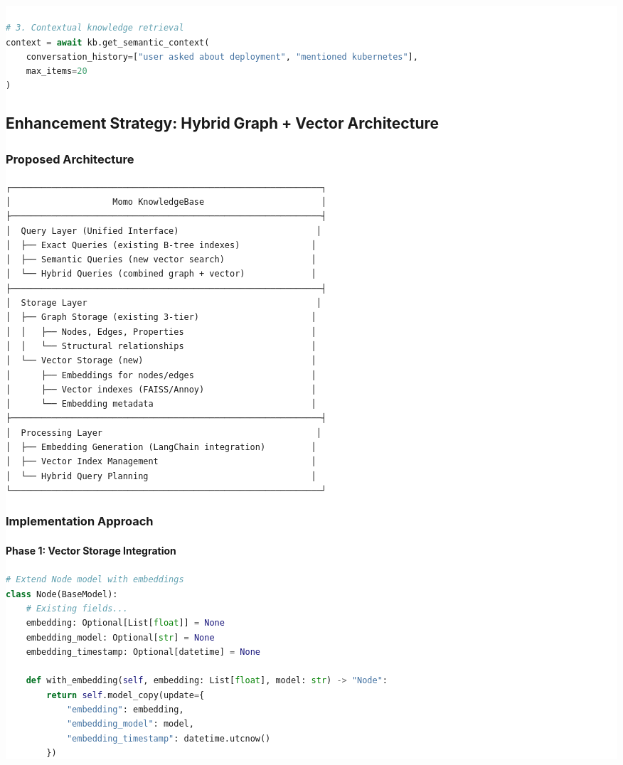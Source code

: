 ```python

# 3. Contextual knowledge retrieval
context = await kb.get_semantic_context(
    conversation_history=["user asked about deployment", "mentioned kubernetes"],
    max_items=20
)
```

## Enhancement Strategy: Hybrid Graph + Vector Architecture

### **Proposed Architecture**

```
┌─────────────────────────────────────────────────────────────┐
│                    Momo KnowledgeBase                       │
├─────────────────────────────────────────────────────────────┤
│  Query Layer (Unified Interface)                           │
│  ├── Exact Queries (existing B-tree indexes)              │
│  ├── Semantic Queries (new vector search)                 │
│  └── Hybrid Queries (combined graph + vector)             │
├─────────────────────────────────────────────────────────────┤
│  Storage Layer                                             │
│  ├── Graph Storage (existing 3-tier)                      │
│  │   ├── Nodes, Edges, Properties                         │
│  │   └── Structural relationships                         │
│  └── Vector Storage (new)                                 │
│      ├── Embeddings for nodes/edges                       │
│      ├── Vector indexes (FAISS/Annoy)                     │
│      └── Embedding metadata                               │
├─────────────────────────────────────────────────────────────┤
│  Processing Layer                                          │
│  ├── Embedding Generation (LangChain integration)         │
│  ├── Vector Index Management                              │
│  └── Hybrid Query Planning                                │
└─────────────────────────────────────────────────────────────┘
```

### **Implementation Approach**

#### **Phase 1: Vector Storage Integration**
```python
# Extend Node model with embeddings
class Node(BaseModel):
    # Existing fields...
    embedding: Optional[List[float]] = None
    embedding_model: Optional[str] = None
    embedding_timestamp: Optional[datetime] = None
    
    def with_embedding(self, embedding: List[float], model: str) -> "Node":
        return self.model_copy(update={
            "embedding": embedding,
            "embedding_model": model,
            "embedding_timestamp": datetime.utcnow()
        })
```
